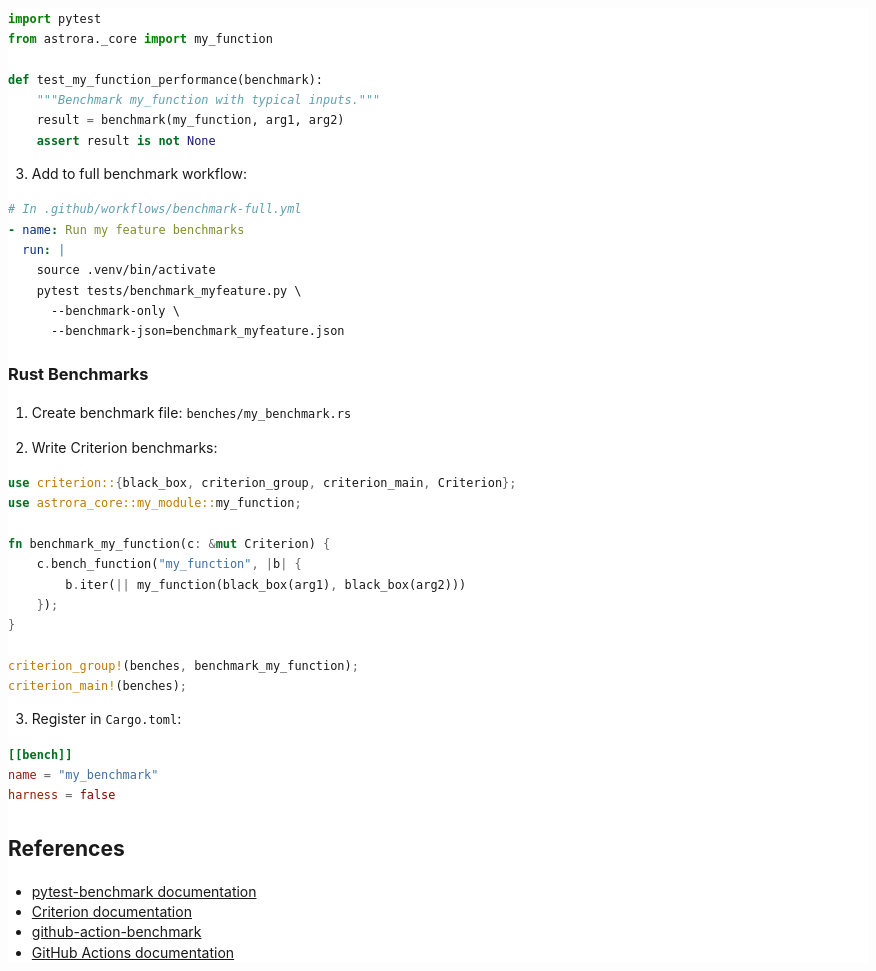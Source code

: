 ```python
import pytest
from astrora._core import my_function

def test_my_function_performance(benchmark):
    """Benchmark my_function with typical inputs."""
    result = benchmark(my_function, arg1, arg2)
    assert result is not None
```

3. Add to full benchmark workflow:

```yaml
# In .github/workflows/benchmark-full.yml
- name: Run my feature benchmarks
  run: |
    source .venv/bin/activate
    pytest tests/benchmark_myfeature.py \
      --benchmark-only \
      --benchmark-json=benchmark_myfeature.json
```

### Rust Benchmarks

1. Create benchmark file: `benches/my_benchmark.rs`

2. Write Criterion benchmarks:

```rust
use criterion::{black_box, criterion_group, criterion_main, Criterion};
use astrora_core::my_module::my_function;

fn benchmark_my_function(c: &mut Criterion) {
    c.bench_function("my_function", |b| {
        b.iter(|| my_function(black_box(arg1), black_box(arg2)))
    });
}

criterion_group!(benches, benchmark_my_function);
criterion_main!(benches);
```

3. Register in `Cargo.toml`:

```toml
[[bench]]
name = "my_benchmark"
harness = false
```

## References

- [pytest-benchmark documentation](https://pytest-benchmark.readthedocs.io/)
- [Criterion documentation](https://bheisler.github.io/criterion.rs/book/)
- [github-action-benchmark](https://github.com/benchmark-action/github-action-benchmark)
- [GitHub Actions documentation](https://docs.github.com/en/actions)
